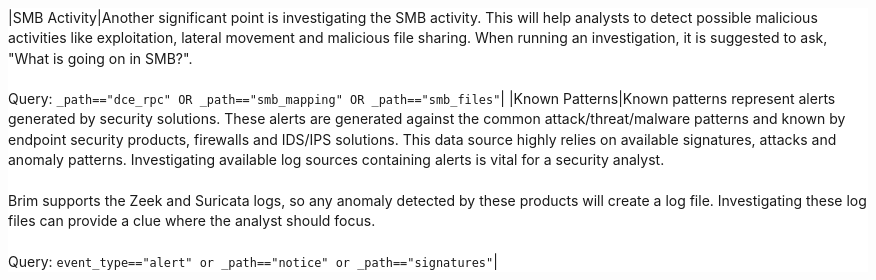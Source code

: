 |SMB Activity|Another significant point is investigating the SMB activity. This will help analysts to detect possible malicious activities like exploitation, lateral movement and malicious file sharing. When running an investigation, it is suggested to ask, "What is going on in SMB?".<br><br>Query: `_path=="dce_rpc" OR _path=="smb_mapping" OR _path=="smb_files"`|
|Known Patterns|Known patterns represent alerts generated by security solutions. These alerts are generated against the common attack/threat/malware patterns and known by endpoint security products, firewalls and IDS/IPS solutions. This data source highly relies on available signatures, attacks and anomaly patterns. Investigating available log sources containing alerts is vital for a security analyst.<br><br>Brim supports the Zeek and Suricata logs, so any anomaly detected by these products will create a log file. Investigating these log files can provide a clue where the analyst should focus.<br><br>Query: `event_type=="alert" or _path=="notice" or _path=="signatures"`|